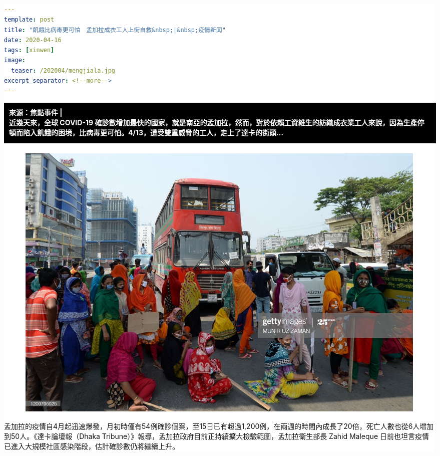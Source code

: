 ```yaml
---
template: post
title: "飢餓比病毒更可怕　孟加拉成衣工人上街自救&nbsp;|&nbsp;疫情新闻"
date: 2020-04-16
tags: [xinwen]
image:
  teaser: /202004/mengjiala.jpg
excerpt_separator: <!--more-->
---
```


<div style="width:98%;padding:10px;background-color:black;color:white;margin:0;">
<strong>來源：焦點事件 |<br>近幾天來，全球 COVID-19 確診數增加最快的國家，就是南亞的孟加拉，然而，對於依賴工資維生的紡織成衣業工人來說，因為生產停頓而陷入飢餓的困境，比病毒更可怕。4/13，遭受雙重威脅的工人，走上了達卡的街頭…</strong>

<br>
</div>

<br>

<div style="text-align:center"><img src="/images/202004/mengjiala.jpg" width="90%"></div>

孟加拉的疫情自4月起迅速爆發，月初時僅有54例確診個案，至15日已有超過1,200例，在兩週的時間內成長了20倍，死亡人數也從6人增加到50人。《達卡論壇報（Dhaka Tribune）》報導，孟加拉政府目前正持續擴大檢驗範圍，孟加拉衛生部長 Zahid Maleque 日前也坦言疫情已進入大規模社區感染階段，估計確診數仍將繼續上升。
